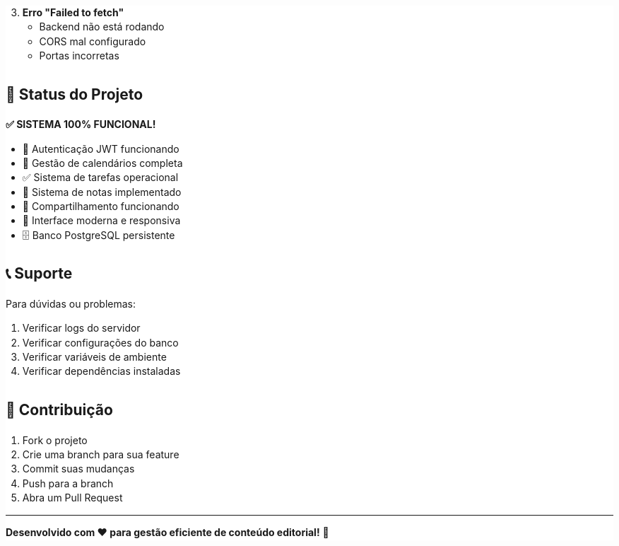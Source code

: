 3. **Erro "Failed to fetch"**
   - Backend não está rodando
   - CORS mal configurado
   - Portas incorretas

## 🎉 Status do Projeto

**✅ SISTEMA 100% FUNCIONAL!**

- 🔐 Autenticação JWT funcionando
- 📅 Gestão de calendários completa
- ✅ Sistema de tarefas operacional
- 📝 Sistema de notas implementado
- 🔗 Compartilhamento funcionando
- 🎨 Interface moderna e responsiva
- 🗄️ Banco PostgreSQL persistente

## 📞 Suporte

Para dúvidas ou problemas:
1. Verificar logs do servidor
2. Verificar configurações do banco
3. Verificar variáveis de ambiente
4. Verificar dependências instaladas

## 🤝 Contribuição

1. Fork o projeto
2. Crie uma branch para sua feature
3. Commit suas mudanças
4. Push para a branch
5. Abra um Pull Request

---

**Desenvolvido com ❤️ para gestão eficiente de conteúdo editorial!** 🚀
